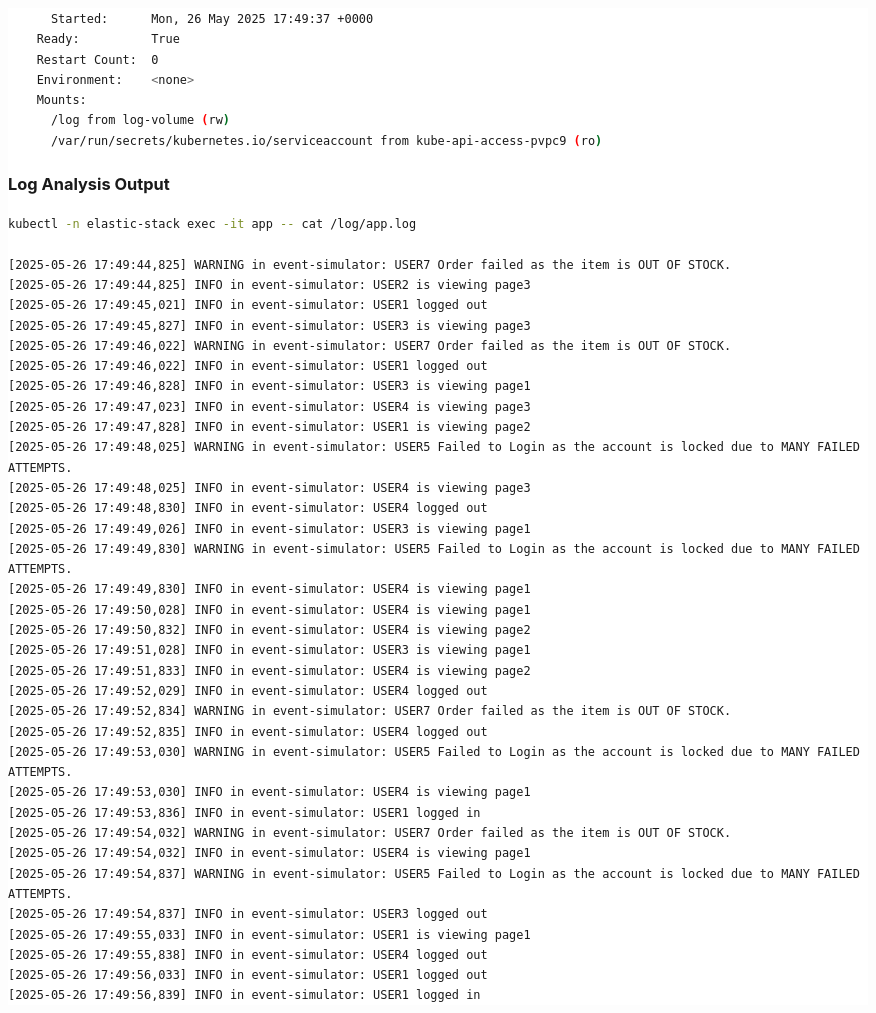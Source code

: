 ```bash
      Started:      Mon, 26 May 2025 17:49:37 +0000
    Ready:          True
    Restart Count:  0
    Environment:    <none>
    Mounts:
      /log from log-volume (rw)
      /var/run/secrets/kubernetes.io/serviceaccount from kube-api-access-pvpc9 (ro)
```

### Log Analysis Output

```bash
kubectl -n elastic-stack exec -it app -- cat /log/app.log

[2025-05-26 17:49:44,825] WARNING in event-simulator: USER7 Order failed as the item is OUT OF STOCK.
[2025-05-26 17:49:44,825] INFO in event-simulator: USER2 is viewing page3
[2025-05-26 17:49:45,021] INFO in event-simulator: USER1 logged out
[2025-05-26 17:49:45,827] INFO in event-simulator: USER3 is viewing page3
[2025-05-26 17:49:46,022] WARNING in event-simulator: USER7 Order failed as the item is OUT OF STOCK.
[2025-05-26 17:49:46,022] INFO in event-simulator: USER1 logged out
[2025-05-26 17:49:46,828] INFO in event-simulator: USER3 is viewing page1
[2025-05-26 17:49:47,023] INFO in event-simulator: USER4 is viewing page3
[2025-05-26 17:49:47,828] INFO in event-simulator: USER1 is viewing page2
[2025-05-26 17:49:48,025] WARNING in event-simulator: USER5 Failed to Login as the account is locked due to MANY FAILED ATTEMPTS.
[2025-05-26 17:49:48,025] INFO in event-simulator: USER4 is viewing page3
[2025-05-26 17:49:48,830] INFO in event-simulator: USER4 logged out
[2025-05-26 17:49:49,026] INFO in event-simulator: USER3 is viewing page1
[2025-05-26 17:49:49,830] WARNING in event-simulator: USER5 Failed to Login as the account is locked due to MANY FAILED ATTEMPTS.
[2025-05-26 17:49:49,830] INFO in event-simulator: USER4 is viewing page1
[2025-05-26 17:49:50,028] INFO in event-simulator: USER4 is viewing page1
[2025-05-26 17:49:50,832] INFO in event-simulator: USER4 is viewing page2
[2025-05-26 17:49:51,028] INFO in event-simulator: USER3 is viewing page1
[2025-05-26 17:49:51,833] INFO in event-simulator: USER4 is viewing page2
[2025-05-26 17:49:52,029] INFO in event-simulator: USER4 logged out
[2025-05-26 17:49:52,834] WARNING in event-simulator: USER7 Order failed as the item is OUT OF STOCK.
[2025-05-26 17:49:52,835] INFO in event-simulator: USER4 logged out
[2025-05-26 17:49:53,030] WARNING in event-simulator: USER5 Failed to Login as the account is locked due to MANY FAILED ATTEMPTS.
[2025-05-26 17:49:53,030] INFO in event-simulator: USER4 is viewing page1
[2025-05-26 17:49:53,836] INFO in event-simulator: USER1 logged in
[2025-05-26 17:49:54,032] WARNING in event-simulator: USER7 Order failed as the item is OUT OF STOCK.
[2025-05-26 17:49:54,032] INFO in event-simulator: USER4 is viewing page1
[2025-05-26 17:49:54,837] WARNING in event-simulator: USER5 Failed to Login as the account is locked due to MANY FAILED ATTEMPTS.
[2025-05-26 17:49:54,837] INFO in event-simulator: USER3 logged out
[2025-05-26 17:49:55,033] INFO in event-simulator: USER1 is viewing page1
[2025-05-26 17:49:55,838] INFO in event-simulator: USER4 logged out
[2025-05-26 17:49:56,033] INFO in event-simulator: USER1 logged out
[2025-05-26 17:49:56,839] INFO in event-simulator: USER1 logged in
```
